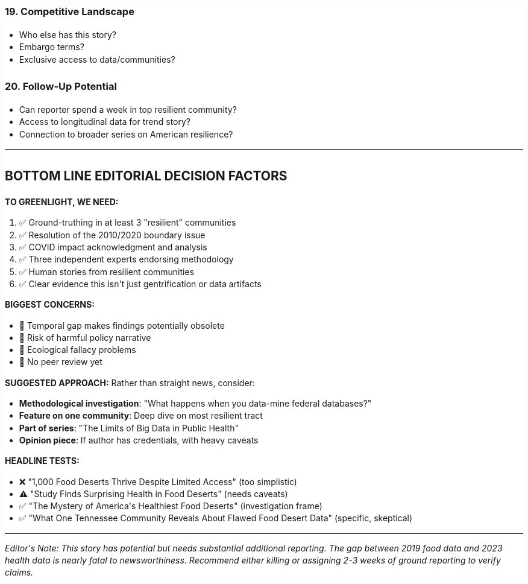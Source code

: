 ### 19. **Competitive Landscape**
- Who else has this story?
- Embargo terms?
- Exclusive access to data/communities?

### 20. **Follow-Up Potential**
- Can reporter spend a week in top resilient community?
- Access to longitudinal data for trend story?
- Connection to broader series on American resilience?

---

## BOTTOM LINE EDITORIAL DECISION FACTORS

**TO GREENLIGHT, WE NEED:**
1. ✅ Ground-truthing in at least 3 "resilient" communities
2. ✅ Resolution of the 2010/2020 boundary issue
3. ✅ COVID impact acknowledgment and analysis
4. ✅ Three independent experts endorsing methodology
5. ✅ Human stories from resilient communities
6. ✅ Clear evidence this isn't just gentrification or data artifacts

**BIGGEST CONCERNS:**
- 🚨 Temporal gap makes findings potentially obsolete
- 🚨 Risk of harmful policy narrative
- 🚨 Ecological fallacy problems
- 🚨 No peer review yet

**SUGGESTED APPROACH:**
Rather than straight news, consider:
- **Methodological investigation**: "What happens when you data-mine federal databases?"
- **Feature on one community**: Deep dive on most resilient tract
- **Part of series**: "The Limits of Big Data in Public Health"
- **Opinion piece**: If author has credentials, with heavy caveats

**HEADLINE TESTS:**
- ❌ "1,000 Food Deserts Thrive Despite Limited Access" (too simplistic)
- ⚠️ "Study Finds Surprising Health in Food Deserts" (needs caveats)
- ✅ "The Mystery of America's Healthiest Food Deserts" (investigation frame)
- ✅ "What One Tennessee Community Reveals About Flawed Food Desert Data" (specific, skeptical)

---

*Editor's Note: This story has potential but needs substantial additional reporting. The gap between 2019 food data and 2023 health data is nearly fatal to newsworthiness. Recommend either killing or assigning 2-3 weeks of ground reporting to verify claims.*
